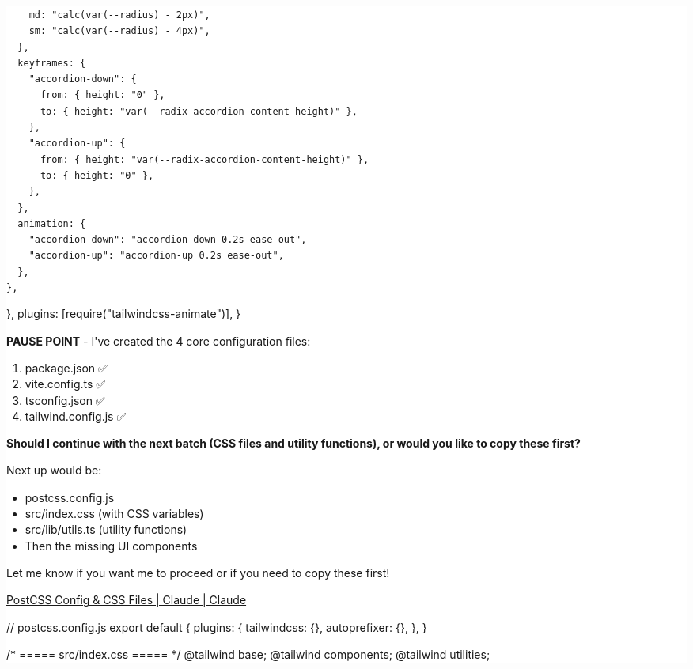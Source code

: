         md: "calc(var(--radius) - 2px)",
        sm: "calc(var(--radius) - 4px)",
      },
      keyframes: {
        "accordion-down": {
          from: { height: "0" },
          to: { height: "var(--radix-accordion-content-height)" },
        },
        "accordion-up": {
          from: { height: "var(--radix-accordion-content-height)" },
          to: { height: "0" },
        },
      },
      animation: {
        "accordion-down": "accordion-down 0.2s ease-out",
        "accordion-up": "accordion-up 0.2s ease-out",
      },
    },
  },
  plugins: [require("tailwindcss-animate")],
}

**PAUSE POINT** - I've created the 4 core configuration files:

1. package.json ✅
2. vite.config.ts ✅
3. tsconfig.json ✅
4. tailwind.config.js ✅

**Should I continue with the next batch (CSS files and utility functions), or would you like to copy these first?**

Next up would be:

- postcss.config.js
- src/index.css (with CSS variables)
- src/lib/utils.ts (utility functions)
- Then the missing UI components

Let me know if you want me to proceed or if you need to copy these first!

[PostCSS Config &amp; CSS Files | Claude | Claude](https://claude.ai/public/artifacts/1c24ff39-3a13-438b-be0c-4d1d10fe6ddc)

// postcss.config.js
export default {
  plugins: {
    tailwindcss: {},
    autoprefixer: {},
  },
}

/* ===== src/index.css ===== */
@tailwind base;
@tailwind components;
@tailwind utilities;
